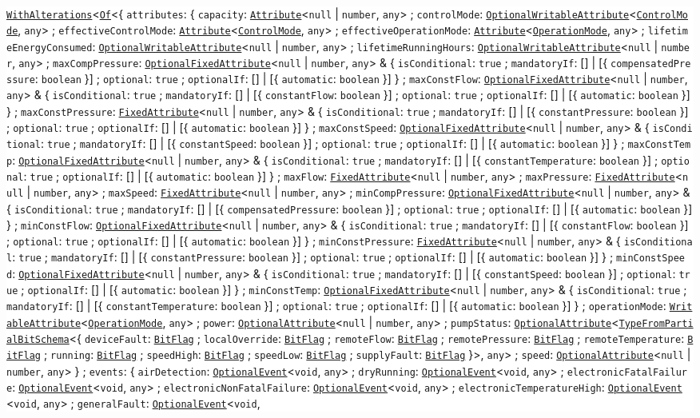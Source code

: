 [`WithAlterations`](../modules/exports_cluster.ElementModifier.md#withalterations)\<[`Of`](exports_cluster.ClusterType.Of.md)\<\{ `attributes`: \{ `capacity`: [`Attribute`](exports_cluster.Attribute.md)\<``null`` \| `number`, `any`\> ; `controlMode`: [`OptionalWritableAttribute`](exports_cluster.OptionalWritableAttribute.md)\<[`ControlMode`](../enums/exports_cluster.PumpConfigurationAndControl.ControlMode.md), `any`\> ; `effectiveControlMode`: [`Attribute`](exports_cluster.Attribute.md)\<[`ControlMode`](../enums/exports_cluster.PumpConfigurationAndControl.ControlMode.md), `any`\> ; `effectiveOperationMode`: [`Attribute`](exports_cluster.Attribute.md)\<[`OperationMode`](../enums/exports_cluster.PumpConfigurationAndControl.OperationMode.md), `any`\> ; `lifetimeEnergyConsumed`: [`OptionalWritableAttribute`](exports_cluster.OptionalWritableAttribute.md)\<``null`` \| `number`, `any`\> ; `lifetimeRunningHours`: [`OptionalWritableAttribute`](exports_cluster.OptionalWritableAttribute.md)\<``null`` \| `number`, `any`\> ; `maxCompPressure`: [`OptionalFixedAttribute`](exports_cluster.OptionalFixedAttribute.md)\<``null`` \| `number`, `any`\> & \{ `isConditional`: ``true`` ; `mandatoryIf`: [] \| [\{ `compensatedPressure`: `boolean`  }] ; `optional`: ``true`` ; `optionalIf`: [] \| [\{ `automatic`: `boolean`  }]  } ; `maxConstFlow`: [`OptionalFixedAttribute`](exports_cluster.OptionalFixedAttribute.md)\<``null`` \| `number`, `any`\> & \{ `isConditional`: ``true`` ; `mandatoryIf`: [] \| [\{ `constantFlow`: `boolean`  }] ; `optional`: ``true`` ; `optionalIf`: [] \| [\{ `automatic`: `boolean`  }]  } ; `maxConstPressure`: [`FixedAttribute`](exports_cluster.FixedAttribute.md)\<``null`` \| `number`, `any`\> & \{ `isConditional`: ``true`` ; `mandatoryIf`: [] \| [\{ `constantPressure`: `boolean`  }] ; `optional`: ``true`` ; `optionalIf`: [] \| [\{ `automatic`: `boolean`  }]  } ; `maxConstSpeed`: [`OptionalFixedAttribute`](exports_cluster.OptionalFixedAttribute.md)\<``null`` \| `number`, `any`\> & \{ `isConditional`: ``true`` ; `mandatoryIf`: [] \| [\{ `constantSpeed`: `boolean`  }] ; `optional`: ``true`` ; `optionalIf`: [] \| [\{ `automatic`: `boolean`  }]  } ; `maxConstTemp`: [`OptionalFixedAttribute`](exports_cluster.OptionalFixedAttribute.md)\<``null`` \| `number`, `any`\> & \{ `isConditional`: ``true`` ; `mandatoryIf`: [] \| [\{ `constantTemperature`: `boolean`  }] ; `optional`: ``true`` ; `optionalIf`: [] \| [\{ `automatic`: `boolean`  }]  } ; `maxFlow`: [`FixedAttribute`](exports_cluster.FixedAttribute.md)\<``null`` \| `number`, `any`\> ; `maxPressure`: [`FixedAttribute`](exports_cluster.FixedAttribute.md)\<``null`` \| `number`, `any`\> ; `maxSpeed`: [`FixedAttribute`](exports_cluster.FixedAttribute.md)\<``null`` \| `number`, `any`\> ; `minCompPressure`: [`OptionalFixedAttribute`](exports_cluster.OptionalFixedAttribute.md)\<``null`` \| `number`, `any`\> & \{ `isConditional`: ``true`` ; `mandatoryIf`: [] \| [\{ `compensatedPressure`: `boolean`  }] ; `optional`: ``true`` ; `optionalIf`: [] \| [\{ `automatic`: `boolean`  }]  } ; `minConstFlow`: [`OptionalFixedAttribute`](exports_cluster.OptionalFixedAttribute.md)\<``null`` \| `number`, `any`\> & \{ `isConditional`: ``true`` ; `mandatoryIf`: [] \| [\{ `constantFlow`: `boolean`  }] ; `optional`: ``true`` ; `optionalIf`: [] \| [\{ `automatic`: `boolean`  }]  } ; `minConstPressure`: [`FixedAttribute`](exports_cluster.FixedAttribute.md)\<``null`` \| `number`, `any`\> & \{ `isConditional`: ``true`` ; `mandatoryIf`: [] \| [\{ `constantPressure`: `boolean`  }] ; `optional`: ``true`` ; `optionalIf`: [] \| [\{ `automatic`: `boolean`  }]  } ; `minConstSpeed`: [`OptionalFixedAttribute`](exports_cluster.OptionalFixedAttribute.md)\<``null`` \| `number`, `any`\> & \{ `isConditional`: ``true`` ; `mandatoryIf`: [] \| [\{ `constantSpeed`: `boolean`  }] ; `optional`: ``true`` ; `optionalIf`: [] \| [\{ `automatic`: `boolean`  }]  } ; `minConstTemp`: [`OptionalFixedAttribute`](exports_cluster.OptionalFixedAttribute.md)\<``null`` \| `number`, `any`\> & \{ `isConditional`: ``true`` ; `mandatoryIf`: [] \| [\{ `constantTemperature`: `boolean`  }] ; `optional`: ``true`` ; `optionalIf`: [] \| [\{ `automatic`: `boolean`  }]  } ; `operationMode`: [`WritableAttribute`](exports_cluster.WritableAttribute.md)\<[`OperationMode`](../enums/exports_cluster.PumpConfigurationAndControl.OperationMode.md), `any`\> ; `power`: [`OptionalAttribute`](exports_cluster.OptionalAttribute.md)\<``null`` \| `number`, `any`\> ; `pumpStatus`: [`OptionalAttribute`](exports_cluster.OptionalAttribute.md)\<[`TypeFromPartialBitSchema`](../modules/exports_schema.md#typefrompartialbitschema)\<\{ `deviceFault`: [`BitFlag`](../modules/exports_schema.md#bitflag) ; `localOverride`: [`BitFlag`](../modules/exports_schema.md#bitflag) ; `remoteFlow`: [`BitFlag`](../modules/exports_schema.md#bitflag) ; `remotePressure`: [`BitFlag`](../modules/exports_schema.md#bitflag) ; `remoteTemperature`: [`BitFlag`](../modules/exports_schema.md#bitflag) ; `running`: [`BitFlag`](../modules/exports_schema.md#bitflag) ; `speedHigh`: [`BitFlag`](../modules/exports_schema.md#bitflag) ; `speedLow`: [`BitFlag`](../modules/exports_schema.md#bitflag) ; `supplyFault`: [`BitFlag`](../modules/exports_schema.md#bitflag)  }\>, `any`\> ; `speed`: [`OptionalAttribute`](exports_cluster.OptionalAttribute.md)\<``null`` \| `number`, `any`\>  } ; `events`: \{ `airDetection`: [`OptionalEvent`](exports_cluster.OptionalEvent.md)\<`void`, `any`\> ; `dryRunning`: [`OptionalEvent`](exports_cluster.OptionalEvent.md)\<`void`, `any`\> ; `electronicFatalFailure`: [`OptionalEvent`](exports_cluster.OptionalEvent.md)\<`void`, `any`\> ; `electronicNonFatalFailure`: [`OptionalEvent`](exports_cluster.OptionalEvent.md)\<`void`, `any`\> ; `electronicTemperatureHigh`: [`OptionalEvent`](exports_cluster.OptionalEvent.md)\<`void`, `any`\> ; `generalFault`: [`OptionalEvent`](exports_cluster.OptionalEvent.md)\<`void`,